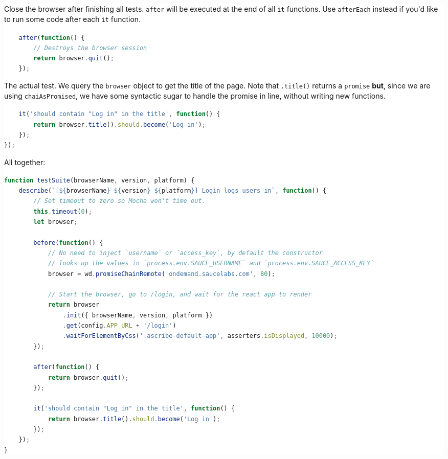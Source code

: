 Close the browser after finishing all tests. `after` will be executed at the end
of all `it` functions. Use `afterEach` instead if you'd like to run some code
after each `it` function.

```javascript
    after(function() {
        // Destroys the browser session
        return browser.quit();
    });
```

The actual test. We query the `browser` object to get the title of the page.
Note that `.title()` returns a `promise` **but**, since we are using
`chaiAsPromised`, we have some syntactic sugar to handle the promise in line,
without writing new functions.

```javascript
    it('should contain "Log in" in the title', function() {
        return browser.title().should.become('Log in');
    });
});
```

All together:

```javascript
function testSuite(browserName, version, platform) {
    describe(`[${browserName} ${version} ${platform}] Login logs users in`, function() {
        // Set timeout to zero so Mocha won't time out.
        this.timeout(0);
        let browser;

        before(function() {
            // No need to inject `username` or `access_key`, by default the constructor
            // looks up the values in `process.env.SAUCE_USERNAME` and `process.env.SAUCE_ACCESS_KEY`
            browser = wd.promiseChainRemote('ondemand.saucelabs.com', 80);

            // Start the browser, go to /login, and wait for the react app to render
            return browser
                .init({ browserName, version, platform })
                .get(config.APP_URL + '/login')
                .waitForElementByCss('.ascribe-default-app', asserters.isDisplayed, 10000);
        });

        after(function() {
            return browser.quit();
        });

        it('should contain "Log in" in the title', function() {
            return browser.title().should.become('Log in');
        });
    });
}
```
